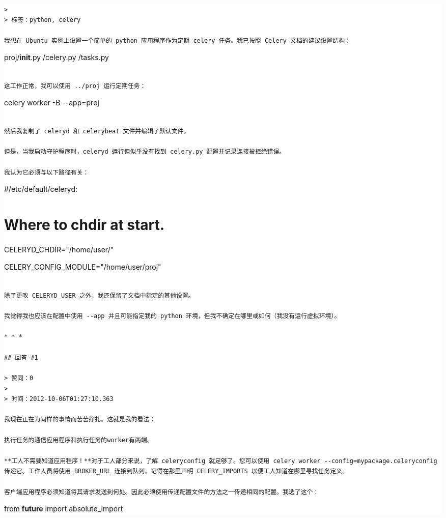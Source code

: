 ```
> 
> 标签：python, celery

我想在 Ubuntu 实例上设置一个简单的 python 应用程序作为定期 celery 任务。我已按照 Celery 文档的建议设置结构：

```
proj/__init__.py
/celery.py
/tasks.py 
```

这工作正常，我可以使用 ../proj 运行定期任务：

```
celery worker -B --app=proj 
```

然后我复制了 celeryd 和 celerybeat 文件并编辑了默认文件。

但是，当我启动守护程序时，celeryd 运行但似乎没有找到 celery.py 配置并记录连接被拒绝错误。

我认为它必须与以下路径有关：

```
#/etc/default/celeryd:

# Where to chdir at start.
CELERYD_CHDIR="/home/user/"

CELERY_CONFIG_MODULE="/home/user/proj" 
```

除了更改 CELERYD_USER 之外，我还保留了文档中指定的其他设置。

我觉得我也应该在配置中使用 --app 并且可能指定我的 python 环境，但我不确定在哪里或如何（我没有运行虚拟环境）。

* * *

## 回答 #1

> 赞同：0
> 
> 时间：2012-10-06T01:27:10.363

我现在正在为同样的事情而苦苦挣扎。这就是我的看法：

执行任务的通信应用程序和执行任务的worker有两端。

**工人不需要知道应用程序！**对于工人部分来说，了解 celeryconfig 就足够了。您可以使用 celery worker --config=mypackage.celeryconfig 传递它。工作人员将使用 BROKER_URL 连接到队列。记得在那里声明 CELERY_IMPORTS 以便工人知道在哪里寻找任务定义。

客户端应用程序必须知道将其请求发送到何处。因此必须使用传递配置文件的方法之一传递相同的配置。我选了这个：

```
from __future__ import absolute_import
